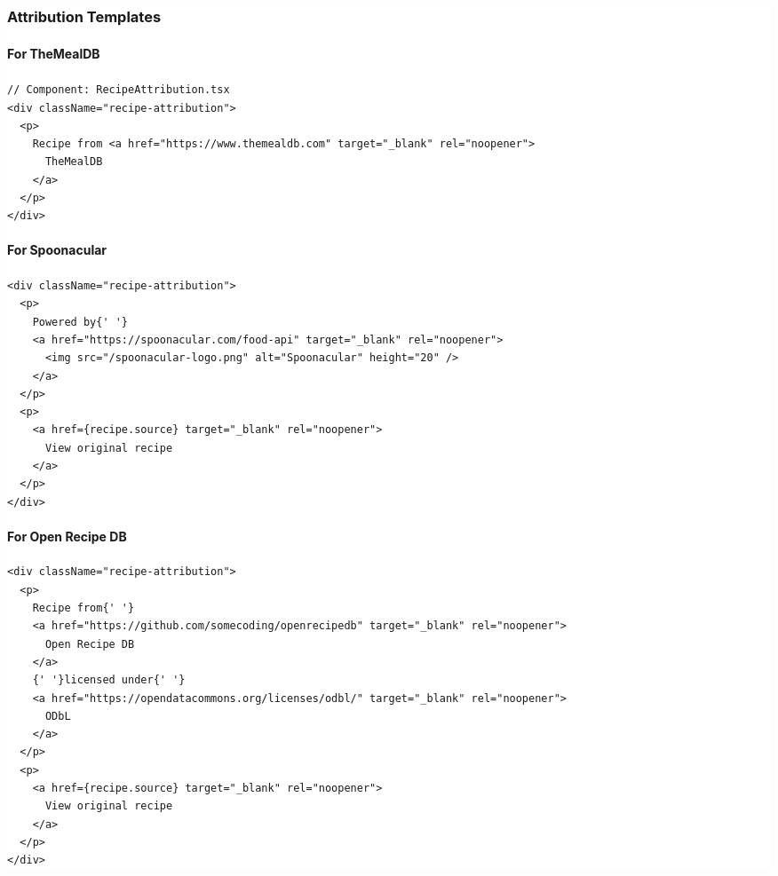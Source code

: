 
### Attribution Templates

#### For TheMealDB
```tsx
// Component: RecipeAttribution.tsx
<div className="recipe-attribution">
  <p>
    Recipe from <a href="https://www.themealdb.com" target="_blank" rel="noopener">
      TheMealDB
    </a>
  </p>
</div>
```

#### For Spoonacular
```tsx
<div className="recipe-attribution">
  <p>
    Powered by{' '}
    <a href="https://spoonacular.com/food-api" target="_blank" rel="noopener">
      <img src="/spoonacular-logo.png" alt="Spoonacular" height="20" />
    </a>
  </p>
  <p>
    <a href={recipe.source} target="_blank" rel="noopener">
      View original recipe
    </a>
  </p>
</div>
```

#### For Open Recipe DB
```tsx
<div className="recipe-attribution">
  <p>
    Recipe from{' '}
    <a href="https://github.com/somecoding/openrecipedb" target="_blank" rel="noopener">
      Open Recipe DB
    </a>
    {' '}licensed under{' '}
    <a href="https://opendatacommons.org/licenses/odbl/" target="_blank" rel="noopener">
      ODbL
    </a>
  </p>
  <p>
    <a href={recipe.source} target="_blank" rel="noopener">
      View original recipe
    </a>
  </p>
</div>
```
